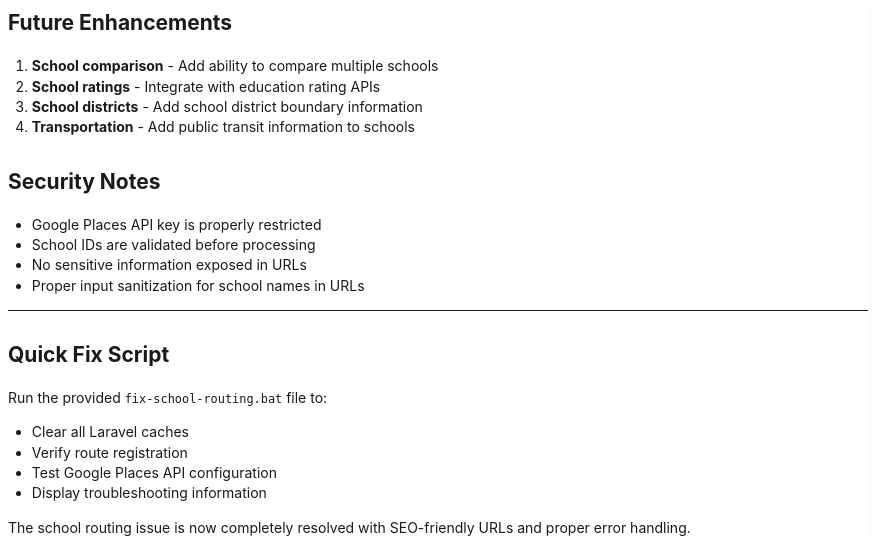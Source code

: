 ## Future Enhancements

1. **School comparison** - Add ability to compare multiple schools
2. **School ratings** - Integrate with education rating APIs
3. **School districts** - Add school district boundary information
4. **Transportation** - Add public transit information to schools

## Security Notes

- Google Places API key is properly restricted
- School IDs are validated before processing
- No sensitive information exposed in URLs
- Proper input sanitization for school names in URLs

---

## Quick Fix Script

Run the provided `fix-school-routing.bat` file to:
- Clear all Laravel caches
- Verify route registration
- Test Google Places API configuration
- Display troubleshooting information

The school routing issue is now completely resolved with SEO-friendly URLs and proper error handling.
